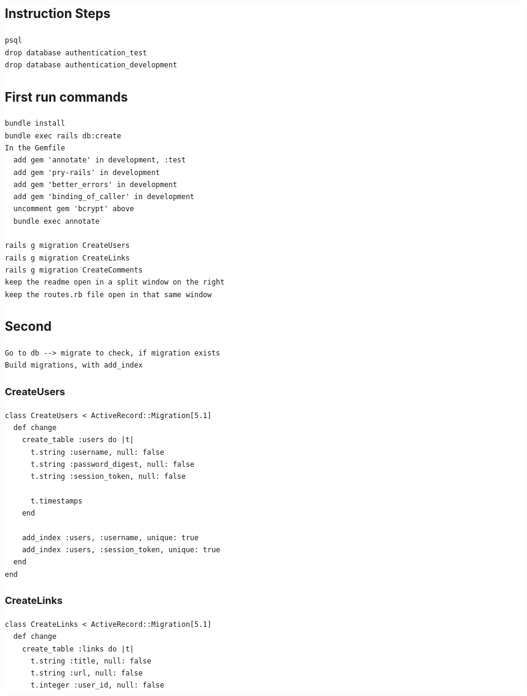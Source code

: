 ## Instruction Steps


    psql
    drop database authentication_test
    drop database authentication_development
    

## First run commands
    bundle install
    bundle exec rails db:create 
    In the Gemfile
      add gem 'annotate' in development, :test
      add gem 'pry-rails' in development
      add gem 'better_errors' in development
      add gem 'binding_of_caller' in development
      uncomment gem 'bcrypt' above 
      bundle exec annotate

    rails g migration CreateUsers
    rails g migration CreateLinks
    rails g migration CreateComments
    keep the readme open in a split window on the right 
    keep the routes.rb file open in that same window


## Second 
    Go to db --> migrate to check, if migration exists
    Build migrations, with add_index

  <h3>CreateUsers</h3>

    class CreateUsers < ActiveRecord::Migration[5.1]
      def change
        create_table :users do |t|
          t.string :username, null: false
          t.string :password_digest, null: false 
          t.string :session_token, null: false 

          t.timestamps
        end

        add_index :users, :username, unique: true 
        add_index :users, :session_token, unique: true 
      end
    end


   <h3>CreateLinks</h3> 

    class CreateLinks < ActiveRecord::Migration[5.1]
      def change
        create_table :links do |t|
          t.string :title, null: false 
          t.string :url, null: false 
          t.integer :user_id, null: false
          
